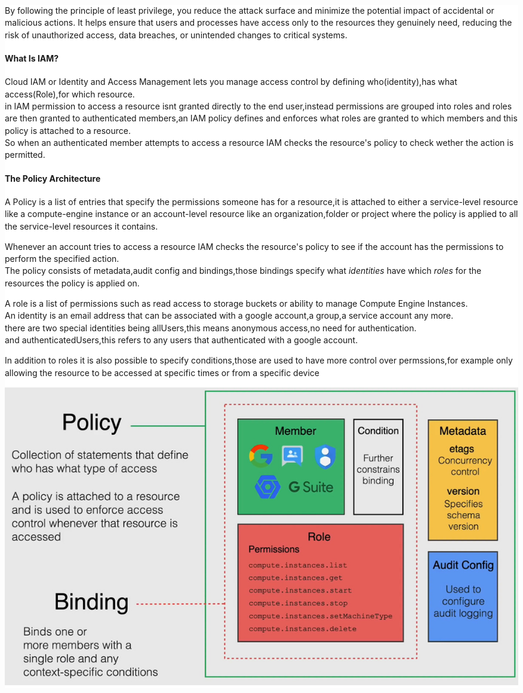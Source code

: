  By following the principle of least privilege, you reduce the attack surface and minimize the potential impact of accidental or malicious actions. It helps ensure that users and processes have access only to the resources they genuinely need, reducing the risk of unauthorized access, data breaches, or unintended changes to critical systems.


#### What Is IAM?

Cloud IAM or Identity and Access Management lets you manage access control by defining who(identity),has what access(Role),for which resource.  
in IAM permission to access a resource isnt granted directly to the end user,instead permissions are grouped into roles and roles are then granted to authenticated members,an IAM policy defines and enforces what roles are granted to which members and this policy is attached to a resource.  
So when an authenticated member attempts to access a resource IAM checks the resource's policy to check wether the action is permitted.

#### The Policy Architecture
A Policy is a list of entries that specify the permissions someone has for a resource,it is attached to either a service-level resource like a compute-engine instance or an account-level resource like an organization,folder or project where the policy is applied to all the service-level resources it contains.  

Whenever an account tries to access a resource IAM checks the resource's policy to see if the account has the permissions to perform the specified action.  
The policy consists of metadata,audit config and bindings,those bindings specify what *identities* have which *roles* for the resources the policy is applied on.

A role is a list of permissions such as read access to storage buckets or ability to manage Compute Engine Instances.  
An identity is an email address that can be associated with a google account,a group,a service account any more.  
there are two special identities being allUsers,this means anonymous access,no need for authentication.  
and authenticatedUsers,this refers to any users that authenticated with a google account.  

In addition to roles it is also possible to specify conditions,those are used to have more control over permssions,for example only allowing the resource to be accessed at specific times or from a specific device

![](./assets/images/iam_policy.png)
